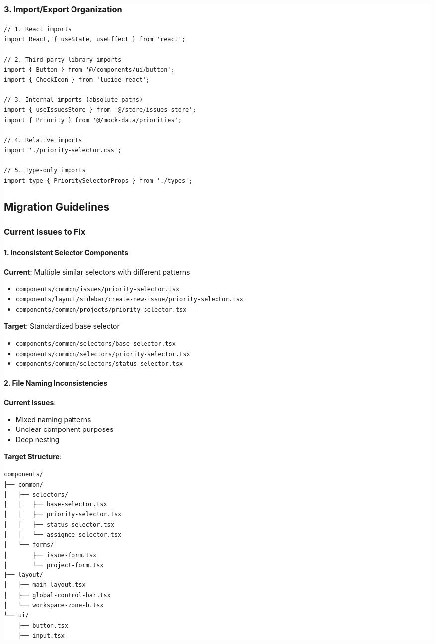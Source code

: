 ### 3. Import/Export Organization

```tsx
// 1. React imports
import React, { useState, useEffect } from 'react';

// 2. Third-party library imports
import { Button } from '@/components/ui/button';
import { CheckIcon } from 'lucide-react';

// 3. Internal imports (absolute paths)
import { useIssuesStore } from '@/store/issues-store';
import { Priority } from '@/mock-data/priorities';

// 4. Relative imports
import './priority-selector.css';

// 5. Type-only imports
import type { PrioritySelectorProps } from './types';
```

## Migration Guidelines

### Current Issues to Fix

#### 1. Inconsistent Selector Components

**Current**: Multiple similar selectors with different patterns

- `components/common/issues/priority-selector.tsx`
- `components/layout/sidebar/create-new-issue/priority-selector.tsx`
- `components/common/projects/priority-selector.tsx`

**Target**: Standardized base selector

- `components/common/selectors/base-selector.tsx`
- `components/common/selectors/priority-selector.tsx`
- `components/common/selectors/status-selector.tsx`

#### 2. File Naming Inconsistencies

**Current Issues**:

- Mixed naming patterns
- Unclear component purposes
- Deep nesting

**Target Structure**:

```
components/
├── common/
│   ├── selectors/
│   │   ├── base-selector.tsx
│   │   ├── priority-selector.tsx
│   │   ├── status-selector.tsx
│   │   └── assignee-selector.tsx
│   └── forms/
│       ├── issue-form.tsx
│       └── project-form.tsx
├── layout/
│   ├── main-layout.tsx
│   ├── global-control-bar.tsx
│   └── workspace-zone-b.tsx
└── ui/
    ├── button.tsx
    ├── input.tsx
```
